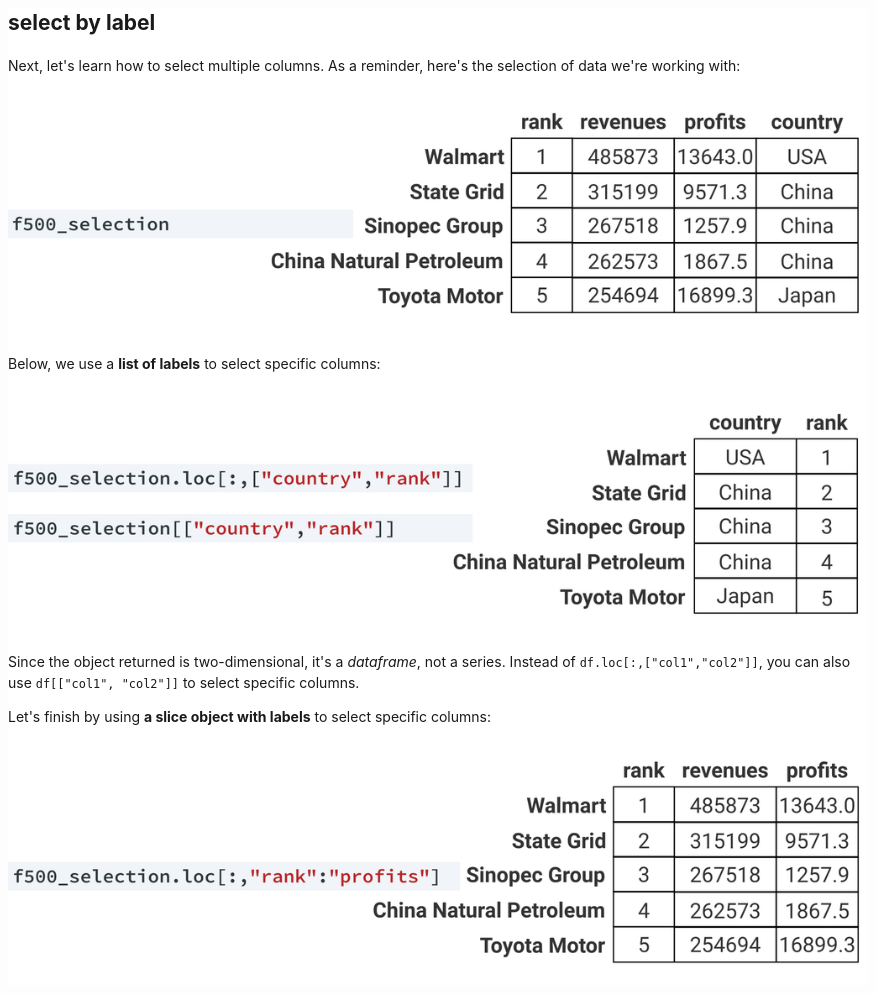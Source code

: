 

## select by label

Next, let's learn how to select multiple columns. As a reminder, here's the selection of data we're working with:

![f500_selection dataframe](images/loc_original.svg)

Below, we use a **list of labels** to select specific columns:

![loc list of columns](images/loc_list_updated.svg)

Since the object returned is two-dimensional, it's a *dataframe*, not a series. Instead of `df.loc[:,["col1","col2"]]`, you can also use `df[["col1", "col2"]]` to select specific columns.

Let's finish by using **a slice object with labels** to select specific columns:

![loc slice of columns](images/loc_slice.svg)
